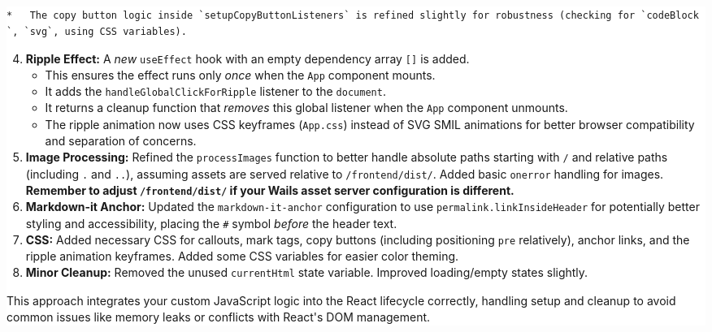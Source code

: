     *   The copy button logic inside `setupCopyButtonListeners` is refined slightly for robustness (checking for `codeBlock`, `svg`, using CSS variables).
4.  **Ripple Effect:** A *new* `useEffect` hook with an empty dependency array `[]` is added.
    *   This ensures the effect runs only *once* when the `App` component mounts.
    *   It adds the `handleGlobalClickForRipple` listener to the `document`.
    *   It returns a cleanup function that *removes* this global listener when the `App` component unmounts.
    *   The ripple animation now uses CSS keyframes (`App.css`) instead of SVG SMIL animations for better browser compatibility and separation of concerns.
5.  **Image Processing:** Refined the `processImages` function to better handle absolute paths starting with `/` and relative paths (including `.` and `..`), assuming assets are served relative to `/frontend/dist/`. Added basic `onerror` handling for images. **Remember to adjust `/frontend/dist/` if your Wails asset server configuration is different.**
6.  **Markdown-it Anchor:** Updated the `markdown-it-anchor` configuration to use `permalink.linkInsideHeader` for potentially better styling and accessibility, placing the `#` symbol *before* the header text.
7.  **CSS:** Added necessary CSS for callouts, mark tags, copy buttons (including positioning `pre` relatively), anchor links, and the ripple animation keyframes. Added some CSS variables for easier color theming.
8.  **Minor Cleanup:** Removed the unused `currentHtml` state variable. Improved loading/empty states slightly.

This approach integrates your custom JavaScript logic into the React lifecycle correctly, handling setup and cleanup to avoid common issues like memory leaks or conflicts with React's DOM management.